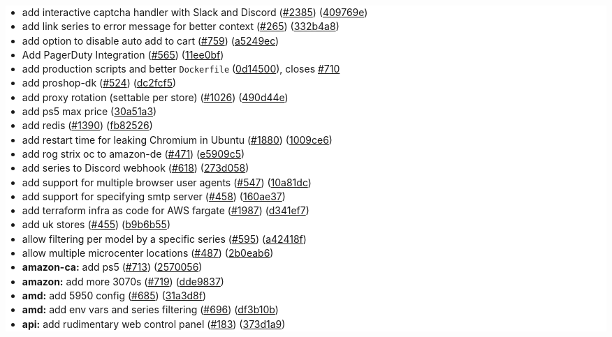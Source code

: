 * add interactive captcha handler with Slack and Discord ([#2385](https://www.github.com/mdobusz/StreetMerchant/issues/2385)) ([409769e](https://www.github.com/mdobusz/StreetMerchant/commit/409769e6dbd3add614fcd985731bb244297a2c2d))
* add link series to error message for better context ([#265](https://www.github.com/mdobusz/StreetMerchant/issues/265)) ([332b4a8](https://www.github.com/mdobusz/StreetMerchant/commit/332b4a8246320e458729c0b58c310d290df12530))
* add option to disable auto add to cart ([#759](https://www.github.com/mdobusz/StreetMerchant/issues/759)) ([a5249ec](https://www.github.com/mdobusz/StreetMerchant/commit/a5249ecc7c3acc29a1f9d5285bd77397263cb135))
* Add PagerDuty Integration ([#565](https://www.github.com/mdobusz/StreetMerchant/issues/565)) ([11ee0bf](https://www.github.com/mdobusz/StreetMerchant/commit/11ee0bf1a3e2d0d550d2731f9de9e178c382ea1f))
* add production scripts and better `Dockerfile` ([0d14500](https://www.github.com/mdobusz/StreetMerchant/commit/0d14500d5d8b93204bb99baf34dc9de745ae645d)), closes [#710](https://www.github.com/mdobusz/StreetMerchant/issues/710)
* add proshop-dk ([#524](https://www.github.com/mdobusz/StreetMerchant/issues/524)) ([dc2fcf5](https://www.github.com/mdobusz/StreetMerchant/commit/dc2fcf5ab4dba8be459bd5aa6a41e3e097205d45))
* add proxy rotation (settable per store) ([#1026](https://www.github.com/mdobusz/StreetMerchant/issues/1026)) ([490d44e](https://www.github.com/mdobusz/StreetMerchant/commit/490d44e1fdfdf91db7344dd3050ba8fd8d069631))
* add ps5 max price ([30a51a3](https://www.github.com/mdobusz/StreetMerchant/commit/30a51a38bee1c399276466e5db457bbe702edd5c))
* add redis ([#1390](https://www.github.com/mdobusz/StreetMerchant/issues/1390)) ([fb82526](https://www.github.com/mdobusz/StreetMerchant/commit/fb82526a427e503fff1f1cf56b091ff0c8a5a96e))
* add restart time for leaking Chromium in Ubuntu ([#1880](https://www.github.com/mdobusz/StreetMerchant/issues/1880)) ([1009ce6](https://www.github.com/mdobusz/StreetMerchant/commit/1009ce6636c21c378121bd83b251a371a1b8568e))
* add rog strix oc to amazon-de ([#471](https://www.github.com/mdobusz/StreetMerchant/issues/471)) ([e5909c5](https://www.github.com/mdobusz/StreetMerchant/commit/e5909c532da1c8b731e9835bffd8f31b76550d4d))
* add series to Discord webhook ([#618](https://www.github.com/mdobusz/StreetMerchant/issues/618)) ([273d058](https://www.github.com/mdobusz/StreetMerchant/commit/273d05841451ed896f1d505bcd24f2230a143d3a))
* add support for multiple browser user agents ([#547](https://www.github.com/mdobusz/StreetMerchant/issues/547)) ([10a81dc](https://www.github.com/mdobusz/StreetMerchant/commit/10a81dcbd54557652537cb641cbbd727d39e34e5))
* add support for specifying smtp server ([#458](https://www.github.com/mdobusz/StreetMerchant/issues/458)) ([160ae37](https://www.github.com/mdobusz/StreetMerchant/commit/160ae37d7bee4f0323cb939566d586f1300aece6))
* add terraform infra as code for AWS fargate ([#1987](https://www.github.com/mdobusz/StreetMerchant/issues/1987)) ([d341ef7](https://www.github.com/mdobusz/StreetMerchant/commit/d341ef72aa6b74e54c11aeb455516b2a69a8a664))
* add uk stores ([#455](https://www.github.com/mdobusz/StreetMerchant/issues/455)) ([b9b6b55](https://www.github.com/mdobusz/StreetMerchant/commit/b9b6b55c29d11f48b683816e5b8c1cab127ed5fd))
* allow filtering per model by a specific series ([#595](https://www.github.com/mdobusz/StreetMerchant/issues/595)) ([a42418f](https://www.github.com/mdobusz/StreetMerchant/commit/a42418f814dcd91354c136288d4c6a24e03a168d))
* allow multiple microcenter locations ([#487](https://www.github.com/mdobusz/StreetMerchant/issues/487)) ([2b0eab6](https://www.github.com/mdobusz/StreetMerchant/commit/2b0eab656d81314ce7d05064662ec138407550c3))
* **amazon-ca:** add ps5 ([#713](https://www.github.com/mdobusz/StreetMerchant/issues/713)) ([2570056](https://www.github.com/mdobusz/StreetMerchant/commit/25700567c57a303a9376351daf015741193350a3))
* **amazon:** add more 3070s ([#719](https://www.github.com/mdobusz/StreetMerchant/issues/719)) ([dde9837](https://www.github.com/mdobusz/StreetMerchant/commit/dde9837829b9d52e43800a2ac826b5dd00f5a744))
* **amd:** add 5950 config ([#685](https://www.github.com/mdobusz/StreetMerchant/issues/685)) ([31a3d8f](https://www.github.com/mdobusz/StreetMerchant/commit/31a3d8f7e068a17c72e0c296e176b93625bf9063))
* **amd:** add env vars and series filtering ([#696](https://www.github.com/mdobusz/StreetMerchant/issues/696)) ([df3b10b](https://www.github.com/mdobusz/StreetMerchant/commit/df3b10b9a5c2467e00cacb3ab93f818aafc95f02))
* **api:** add rudimentary web control panel ([#183](https://www.github.com/mdobusz/StreetMerchant/issues/183)) ([373d1a9](https://www.github.com/mdobusz/StreetMerchant/commit/373d1a973865b14b5753517aa70eabf85b136d94))